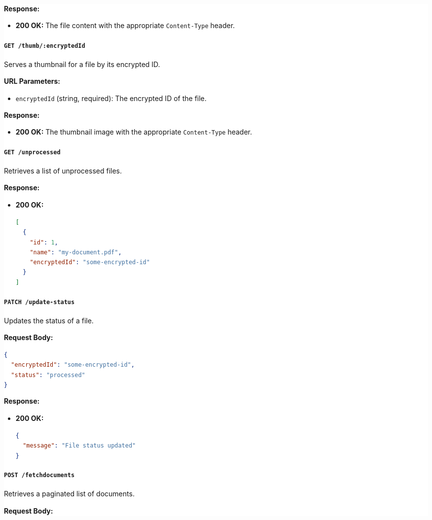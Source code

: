 **Response:**

- **200 OK:** The file content with the appropriate `Content-Type` header.

#### `GET /thumb/:encryptedId`

Serves a thumbnail for a file by its encrypted ID.

**URL Parameters:**

- `encryptedId` (string, required): The encrypted ID of the file.

**Response:**

- **200 OK:** The thumbnail image with the appropriate `Content-Type` header.

#### `GET /unprocessed`

Retrieves a list of unprocessed files.

**Response:**

- **200 OK:**
  ```json
  [
    {
      "id": 1,
      "name": "my-document.pdf",
      "encryptedId": "some-encrypted-id"
    }
  ]
  ```

#### `PATCH /update-status`

Updates the status of a file.

**Request Body:**

```json
{
  "encryptedId": "some-encrypted-id",
  "status": "processed"
}
```

**Response:**

- **200 OK:**
  ```json
  {
    "message": "File status updated"
  }
  ```

#### `POST /fetchdocuments`

Retrieves a paginated list of documents.

**Request Body:**
